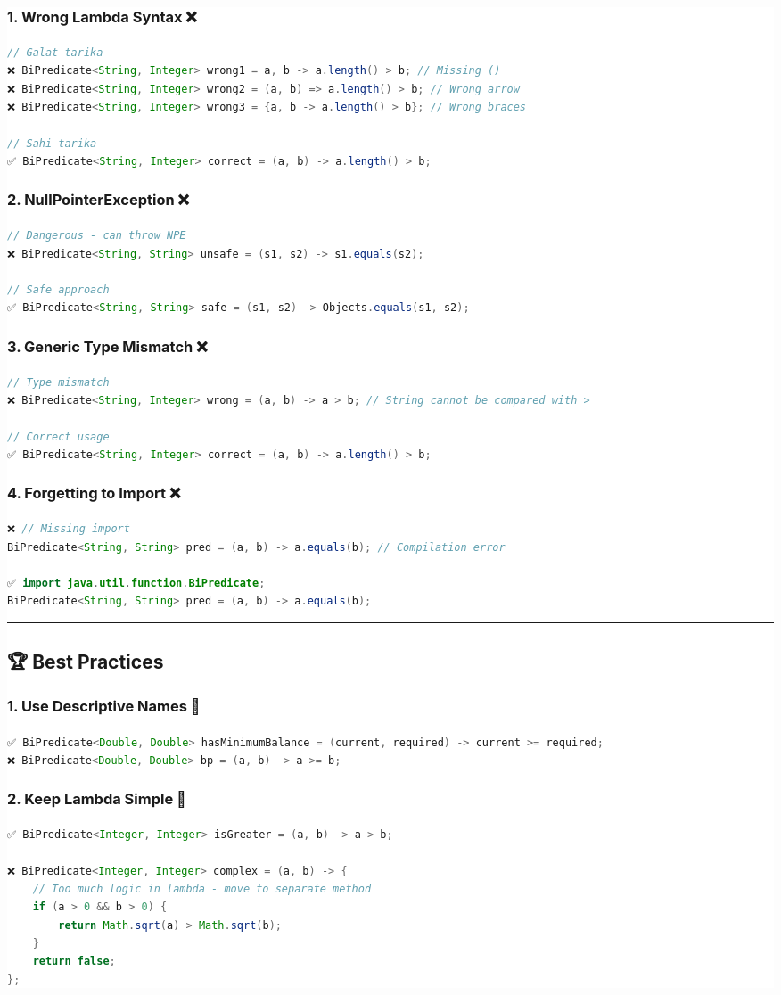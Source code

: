 ### 1. Wrong Lambda Syntax ❌
```java
// Galat tarika
❌ BiPredicate<String, Integer> wrong1 = a, b -> a.length() > b; // Missing ()
❌ BiPredicate<String, Integer> wrong2 = (a, b) => a.length() > b; // Wrong arrow
❌ BiPredicate<String, Integer> wrong3 = {a, b -> a.length() > b}; // Wrong braces

// Sahi tarika  
✅ BiPredicate<String, Integer> correct = (a, b) -> a.length() > b;
```

### 2. NullPointerException ❌
```java
// Dangerous - can throw NPE
❌ BiPredicate<String, String> unsafe = (s1, s2) -> s1.equals(s2);

// Safe approach
✅ BiPredicate<String, String> safe = (s1, s2) -> Objects.equals(s1, s2);
```

### 3. Generic Type Mismatch ❌
```java
// Type mismatch
❌ BiPredicate<String, Integer> wrong = (a, b) -> a > b; // String cannot be compared with >

// Correct usage
✅ BiPredicate<String, Integer> correct = (a, b) -> a.length() > b;
```

### 4. Forgetting to Import ❌
```java
❌ // Missing import
BiPredicate<String, String> pred = (a, b) -> a.equals(b); // Compilation error

✅ import java.util.function.BiPredicate;
BiPredicate<String, String> pred = (a, b) -> a.equals(b);
```

---

## 🏆 Best Practices

### 1. Use Descriptive Names 📝
```java
✅ BiPredicate<Double, Double> hasMinimumBalance = (current, required) -> current >= required;
❌ BiPredicate<Double, Double> bp = (a, b) -> a >= b;
```

### 2. Keep Lambda Simple 🎯
```java
✅ BiPredicate<Integer, Integer> isGreater = (a, b) -> a > b;

❌ BiPredicate<Integer, Integer> complex = (a, b) -> {
    // Too much logic in lambda - move to separate method
    if (a > 0 && b > 0) {
        return Math.sqrt(a) > Math.sqrt(b);
    }
    return false;
};
```
